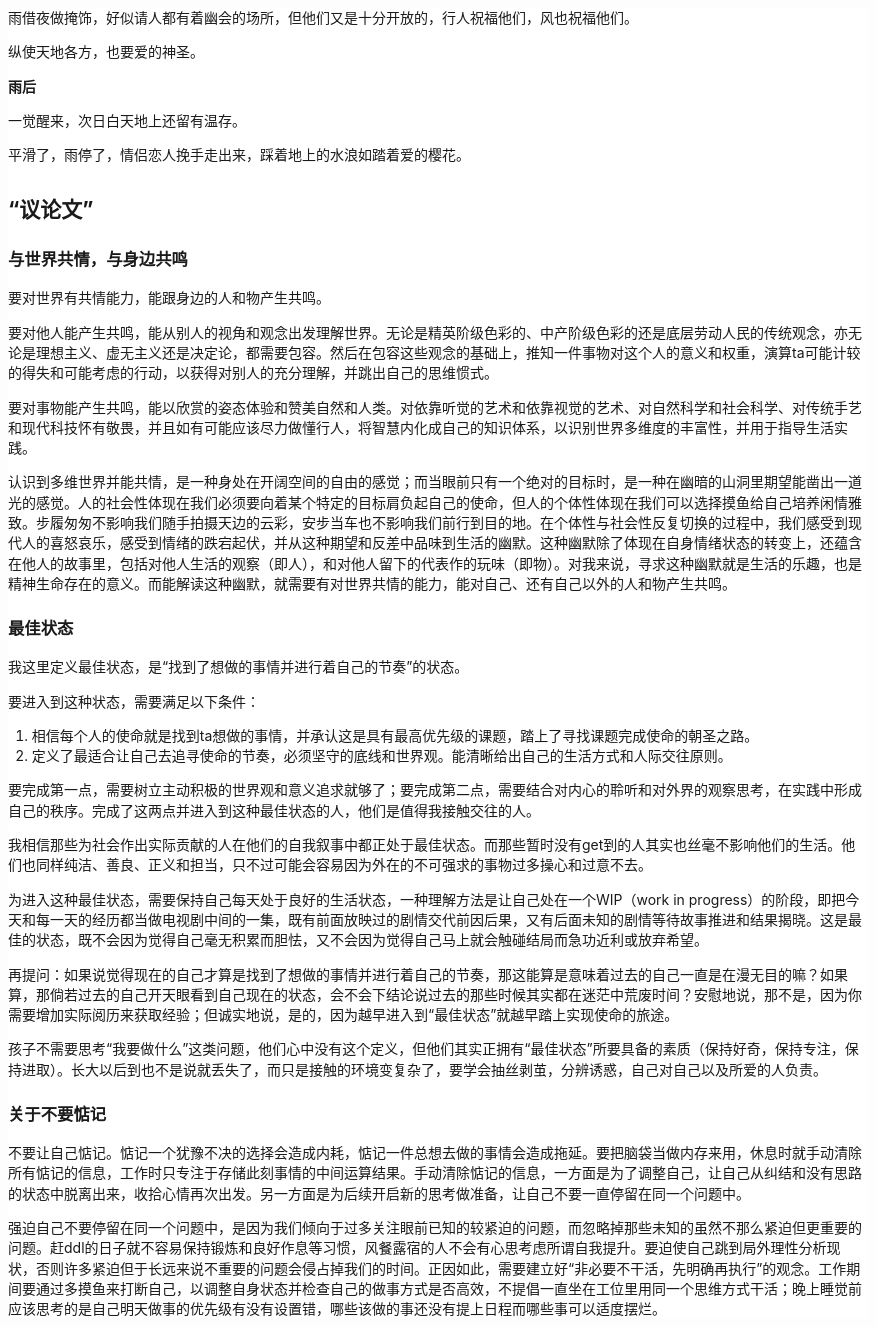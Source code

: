 雨借夜做掩饰，好似请人都有着幽会的场所，但他们又是十分开放的，行人祝福他们，风也祝福他们。

纵使天地各方，也要爱的神圣。

**雨后**

一觉醒来，次日白天地上还留有温存。

平滑了，雨停了，情侣恋人挽手走出来，踩着地上的水浪如踏着爱的樱花。

## “议论文”

### 与世界共情，与身边共鸣

要对世界有共情能力，能跟身边的人和物产生共鸣。

要对他人能产生共鸣，能从别人的视角和观念出发理解世界。无论是精英阶级色彩的、中产阶级色彩的还是底层劳动人民的传统观念，亦无论是理想主义、虚无主义还是决定论，都需要包容。然后在包容这些观念的基础上，推知一件事物对这个人的意义和权重，演算ta可能计较的得失和可能考虑的行动，以获得对别人的充分理解，并跳出自己的思维惯式。

要对事物能产生共鸣，能以欣赏的姿态体验和赞美自然和人类。对依靠听觉的艺术和依靠视觉的艺术、对自然科学和社会科学、对传统手艺和现代科技怀有敬畏，并且如有可能应该尽力做懂行人，将智慧内化成自己的知识体系，以识别世界多维度的丰富性，并用于指导生活实践。

认识到多维世界并能共情，是一种身处在开阔空间的自由的感觉；而当眼前只有一个绝对的目标时，是一种在幽暗的山洞里期望能凿出一道光的感觉。人的社会性体现在我们必须要向着某个特定的目标肩负起自己的使命，但人的个体性体现在我们可以选择摸鱼给自己培养闲情雅致。步履匆匆不影响我们随手拍摄天边的云彩，安步当车也不影响我们前行到目的地。在个体性与社会性反复切换的过程中，我们感受到现代人的喜怒哀乐，感受到情绪的跌宕起伏，并从这种期望和反差中品味到生活的幽默。这种幽默除了体现在自身情绪状态的转变上，还蕴含在他人的故事里，包括对他人生活的观察（即人），和对他人留下的代表作的玩味（即物）。对我来说，寻求这种幽默就是生活的乐趣，也是精神生命存在的意义。而能解读这种幽默，就需要有对世界共情的能力，能对自己、还有自己以外的人和物产生共鸣。

### 最佳状态
我这里定义最佳状态，是“找到了想做的事情并进行着自己的节奏”的状态。

要进入到这种状态，需要满足以下条件：
1. 相信每个人的使命就是找到ta想做的事情，并承认这是具有最高优先级的课题，踏上了寻找课题完成使命的朝圣之路。
2. 定义了最适合让自己去追寻使命的节奏，必须坚守的底线和世界观。能清晰给出自己的生活方式和人际交往原则。

要完成第一点，需要树立主动积极的世界观和意义追求就够了；要完成第二点，需要结合对内心的聆听和对外界的观察思考，在实践中形成自己的秩序。完成了这两点并进入到这种最佳状态的人，他们是值得我接触交往的人。

我相信那些为社会作出实际贡献的人在他们的自我叙事中都正处于最佳状态。而那些暂时没有get到的人其实也丝毫不影响他们的生活。他们也同样纯洁、善良、正义和担当，只不过可能会容易因为外在的不可强求的事物过多操心和过意不去。

为进入这种最佳状态，需要保持自己每天处于良好的生活状态，一种理解方法是让自己处在一个WIP（work in progress）的阶段，即把今天和每一天的经历都当做电视剧中间的一集，既有前面放映过的剧情交代前因后果，又有后面未知的剧情等待故事推进和结果揭晓。这是最佳的状态，既不会因为觉得自己毫无积累而胆怯，又不会因为觉得自己马上就会触碰结局而急功近利或放弃希望。

再提问：如果说觉得现在的自己才算是找到了想做的事情并进行着自己的节奏，那这能算是意味着过去的自己一直是在漫无目的嘛？如果算，那倘若过去的自己开天眼看到自己现在的状态，会不会下结论说过去的那些时候其实都在迷茫中荒废时间？安慰地说，那不是，因为你需要增加实际阅历来获取经验；但诚实地说，是的，因为越早进入到“最佳状态”就越早踏上实现使命的旅途。

孩子不需要思考“我要做什么”这类问题，他们心中没有这个定义，但他们其实正拥有“最佳状态”所要具备的素质（保持好奇，保持专注，保持进取）。长大以后到也不是说就丢失了，而只是接触的环境变复杂了，要学会抽丝剥茧，分辨诱惑，自己对自己以及所爱的人负责。

### 关于不要惦记

不要让自己惦记。惦记一个犹豫不决的选择会造成内耗，惦记一件总想去做的事情会造成拖延。要把脑袋当做内存来用，休息时就手动清除所有惦记的信息，工作时只专注于存储此刻事情的中间运算结果。手动清除惦记的信息，一方面是为了调整自己，让自己从纠结和没有思路的状态中脱离出来，收拾心情再次出发。另一方面是为后续开启新的思考做准备，让自己不要一直停留在同一个问题中。

强迫自己不要停留在同一个问题中，是因为我们倾向于过多关注眼前已知的较紧迫的问题，而忽略掉那些未知的虽然不那么紧迫但更重要的问题。赶ddl的日子就不容易保持锻炼和良好作息等习惯，风餐露宿的人不会有心思考虑所谓自我提升。要迫使自己跳到局外理性分析现状，否则许多紧迫但于长远来说不重要的问题会侵占掉我们的时间。正因如此，需要建立好“非必要不干活，先明确再执行”的观念。工作期间要通过多摸鱼来打断自己，以调整自身状态并检查自己的做事方式是否高效，不提倡一直坐在工位里用同一个思维方式干活；晚上睡觉前应该思考的是自己明天做事的优先级有没有设置错，哪些该做的事还没有提上日程而哪些事可以适度摆烂。
